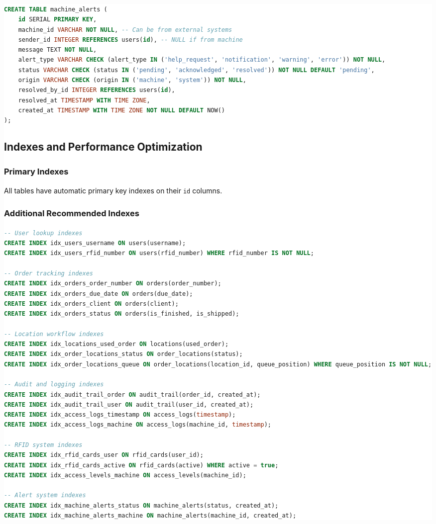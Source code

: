 ```sql
CREATE TABLE machine_alerts (
    id SERIAL PRIMARY KEY,
    machine_id VARCHAR NOT NULL, -- Can be from external systems
    sender_id INTEGER REFERENCES users(id), -- NULL if from machine
    message TEXT NOT NULL,
    alert_type VARCHAR CHECK (alert_type IN ('help_request', 'notification', 'warning', 'error')) NOT NULL,
    status VARCHAR CHECK (status IN ('pending', 'acknowledged', 'resolved')) NOT NULL DEFAULT 'pending',
    origin VARCHAR CHECK (origin IN ('machine', 'system')) NOT NULL,
    resolved_by_id INTEGER REFERENCES users(id),
    resolved_at TIMESTAMP WITH TIME ZONE,
    created_at TIMESTAMP WITH TIME ZONE NOT NULL DEFAULT NOW()
);
```

## Indexes and Performance Optimization

### Primary Indexes
All tables have automatic primary key indexes on their `id` columns.

### Additional Recommended Indexes

```sql
-- User lookup indexes
CREATE INDEX idx_users_username ON users(username);
CREATE INDEX idx_users_rfid_number ON users(rfid_number) WHERE rfid_number IS NOT NULL;

-- Order tracking indexes
CREATE INDEX idx_orders_order_number ON orders(order_number);
CREATE INDEX idx_orders_due_date ON orders(due_date);
CREATE INDEX idx_orders_client ON orders(client);
CREATE INDEX idx_orders_status ON orders(is_finished, is_shipped);

-- Location workflow indexes
CREATE INDEX idx_locations_used_order ON locations(used_order);
CREATE INDEX idx_order_locations_status ON order_locations(status);
CREATE INDEX idx_order_locations_queue ON order_locations(location_id, queue_position) WHERE queue_position IS NOT NULL;

-- Audit and logging indexes
CREATE INDEX idx_audit_trail_order ON audit_trail(order_id, created_at);
CREATE INDEX idx_audit_trail_user ON audit_trail(user_id, created_at);
CREATE INDEX idx_access_logs_timestamp ON access_logs(timestamp);
CREATE INDEX idx_access_logs_machine ON access_logs(machine_id, timestamp);

-- RFID system indexes
CREATE INDEX idx_rfid_cards_user ON rfid_cards(user_id);
CREATE INDEX idx_rfid_cards_active ON rfid_cards(active) WHERE active = true;
CREATE INDEX idx_access_levels_machine ON access_levels(machine_id);

-- Alert system indexes
CREATE INDEX idx_machine_alerts_status ON machine_alerts(status, created_at);
CREATE INDEX idx_machine_alerts_machine ON machine_alerts(machine_id, created_at);
```
